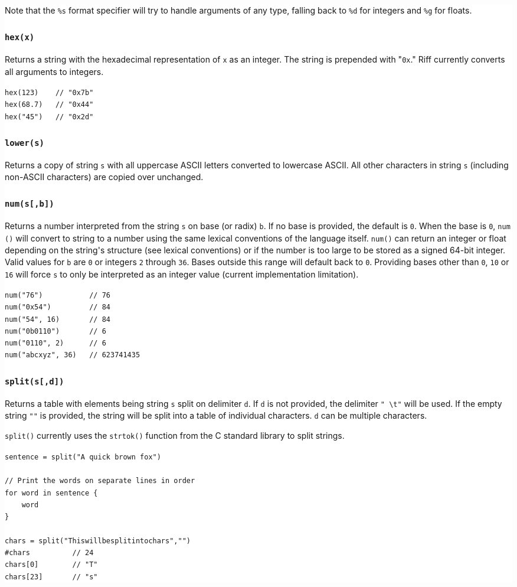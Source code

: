Note that the `%s` format specifier will try to handle arguments of
any type, falling back to `%d` for integers and `%g` for floats.

### `hex(x)`

Returns a string with the hexadecimal representation of `x` as an
integer. The string is prepended with "`0x`." Riff currently converts
all arguments to integers.

```riff
hex(123)    // "0x7b"
hex(68.7)   // "0x44"
hex("45")   // "0x2d"
```

### `lower(s)`

Returns a copy of string `s` with all uppercase ASCII letters
converted to lowercase ASCII. All other characters in string `s`
(including non-ASCII characters) are copied over unchanged.

### `num(s[,b])`

Returns a number interpreted from the string `s` on base (or radix)
`b`. If no base is provided, the default is `0`. When the base is
`0`, `num()` will convert to string to a number using the same lexical
conventions of the language itself. `num()` can return an integer or
float depending on the string's structure (see lexical conventions) or
if the number is too large to be stored as a signed 64-bit integer.
Valid values for `b` are `0` or integers `2` through `36`. Bases
outside this range will default back to `0`. Providing bases other
than `0`, `10` or `16` will force `s` to only be interpreted as an
integer value (current implementation limitation).

```riff
num("76")           // 76
num("0x54")         // 84
num("54", 16)       // 84
num("0b0110")       // 6
num("0110", 2)      // 6
num("abcxyz", 36)   // 623741435
```

### `split(s[,d])`

Returns a table with elements being string `s` split on delimiter
`d`. If `d` is not provided, the delimiter `" \t"` will be used. If
the empty string `""` is provided, the string will be split into a
table of individual characters. `d` can be multiple characters.

`split()` currently uses the `strtok()` function from the C standard
library to split strings.

```riff
sentence = split("A quick brown fox")

// Print the words on separate lines in order
for word in sentence {
    word
}

chars = split("Thiswillbesplitintochars","")
#chars          // 24
chars[0]        // "T"
chars[23]       // "s"
```
